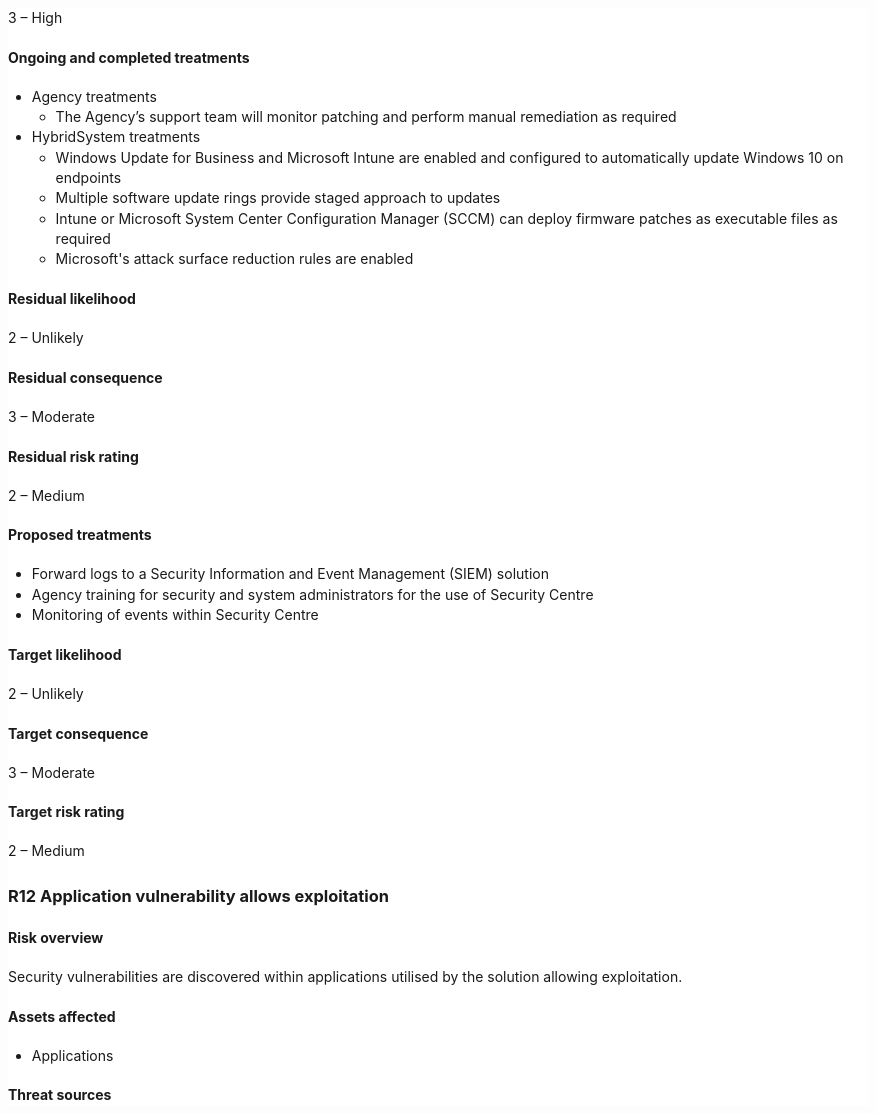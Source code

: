 3 – High

#### Ongoing and completed treatments

* Agency treatments
  * The Agency’s support team will monitor patching and perform manual remediation as required
* HybridSystem treatments
  * Windows Update for Business and Microsoft Intune are enabled and configured to automatically update Windows 10 on endpoints
  * Multiple software update rings provide staged approach to updates
  * Intune or Microsoft System Center Configuration Manager (SCCM) can deploy firmware patches as executable files as required
  * Microsoft's attack surface reduction rules are enabled

#### Residual likelihood

2 – Unlikely

#### Residual consequence

3 – Moderate

#### Residual risk rating

2 – Medium

#### Proposed treatments

* Forward logs to a Security Information and Event Management (SIEM) solution
* Agency training for security and system administrators for the use of Security Centre
* Monitoring of events within Security Centre

#### Target likelihood

2 – Unlikely

#### Target consequence

3 – Moderate

#### Target risk rating

2 – Medium

### R12 Application vulnerability allows exploitation

#### Risk overview

Security vulnerabilities are discovered within applications utilised by the solution allowing exploitation.

#### Assets affected

* Applications

#### Threat sources
